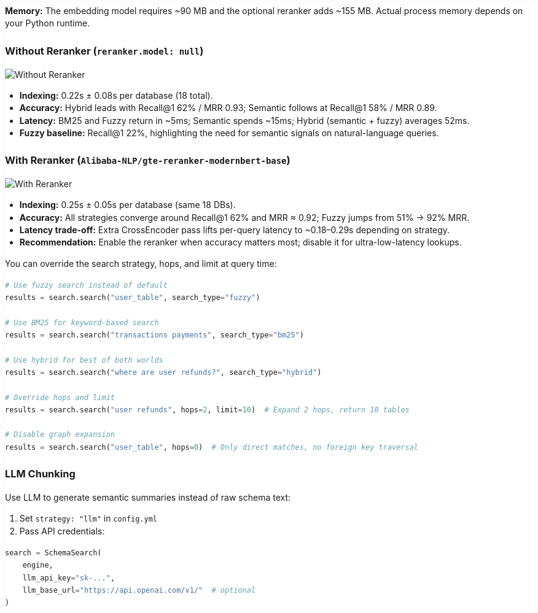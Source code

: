 **Memory:** The embedding model requires ~90 MB and the optional reranker adds ~155 MB. Actual process memory depends on your Python runtime.

### Without Reranker (`reranker.model: null`)
![Without Reranker](img/spider_benchmark_without_reranker.png)
- **Indexing:** 0.22s ± 0.08s per database (18 total).
- **Accuracy:** Hybrid leads with Recall@1 62% / MRR 0.93; Semantic follows at Recall@1 58% / MRR 0.89.
- **Latency:** BM25 and Fuzzy return in ~5ms; Semantic spends ~15ms; Hybrid (semantic + fuzzy) averages 52ms.
- **Fuzzy baseline:** Recall@1 22%, highlighting the need for semantic signals on natural-language queries.

### With Reranker (`Alibaba-NLP/gte-reranker-modernbert-base`)
![With Reranker](img/spider_benchmark_with_reranker.png)
- **Indexing:** 0.25s ± 0.05s per database (same 18 DBs).
- **Accuracy:** All strategies converge around Recall@1 62% and MRR ≈ 0.92; Fuzzy jumps from 51% → 92% MRR.
- **Latency trade-off:** Extra CrossEncoder pass lifts per-query latency to ~0.18–0.29s depending on strategy.
- **Recommendation:** Enable the reranker when accuracy matters most; disable it for ultra-low-latency lookups.


You can override the search strategy, hops, and limit at query time:

```python
# Use fuzzy search instead of default
results = search.search("user_table", search_type="fuzzy")

# Use BM25 for keyword-based search
results = search.search("transactions payments", search_type="bm25")

# Use hybrid for best of both worlds
results = search.search("where are user refunds?", search_type="hybrid")

# Override hops and limit
results = search.search("user refunds", hops=2, limit=10)  # Expand 2 hops, return 10 tables

# Disable graph expansion
results = search.search("user_table", hops=0)  # Only direct matches, no foreign key traversal
```

### LLM Chunking

Use LLM to generate semantic summaries instead of raw schema text:

1. Set `strategy: "llm"` in `config.yml`
2. Pass API credentials:

```python
search = SchemaSearch(
    engine,
    llm_api_key="sk-...",
    llm_base_url="https://api.openai.com/v1/"  # optional
)
```
